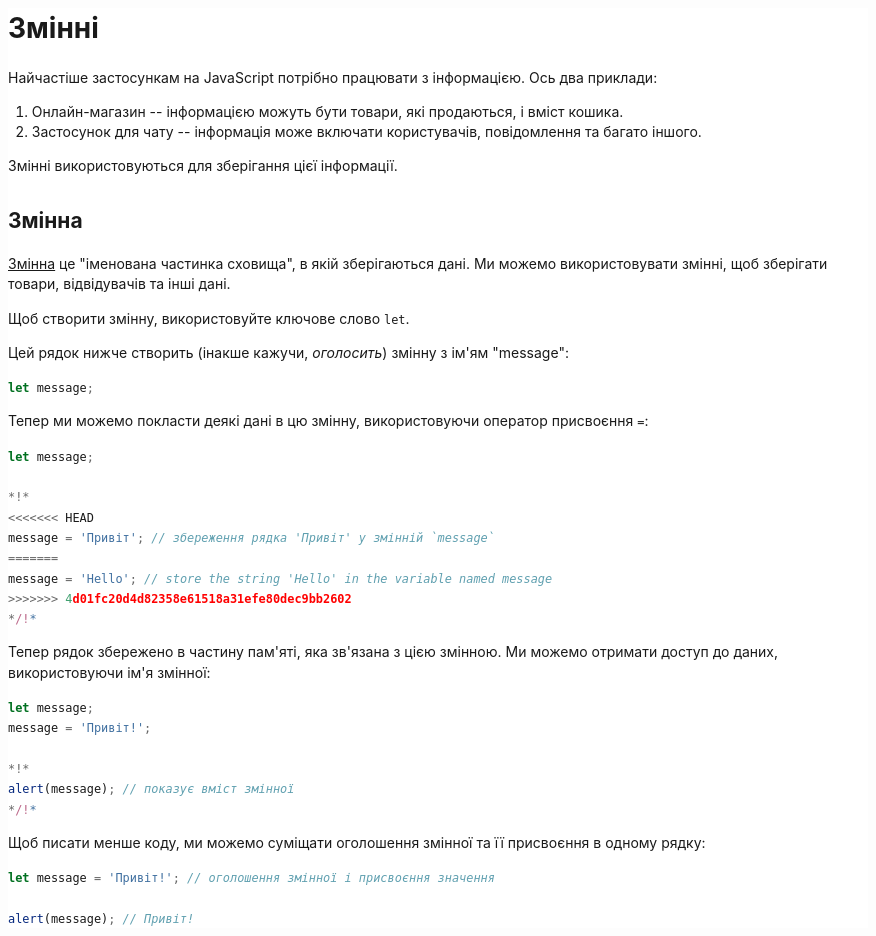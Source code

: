 # Змінні

Найчастіше застосункам на JavaScript потрібно працювати з інформацією. Ось два приклади:
1. Онлайн-магазин -- інформацією можуть бути товари, які продаються, і вміст кошика.
2. Застосунок для чату -- інформація може включати користувачів, повідомлення та багато іншого.

Змінні використовуються для зберігання цієї інформації.

## Змінна

[Змінна](https://uk.wikipedia.org/wiki/Змінна_(програмування)) це "іменована частинка сховища", в якій зберігаються дані. Ми можемо використовувати змінні, щоб зберігати товари, відвідувачів та інші дані.

Щоб створити змінну, використовуйте ключове слово `let`.

Цей рядок нижче створить (інакше кажучи, *оголосить*) змінну з ім'ям "message":

```js
let message;
```

Тепер ми можемо покласти деякі дані в цю змінну, використовуючи оператор присвоєння `=`:

```js
let message;

*!*
<<<<<<< HEAD
message = 'Привіт'; // збереження рядка 'Привіт' у змінній `message`
=======
message = 'Hello'; // store the string 'Hello' in the variable named message
>>>>>>> 4d01fc20d4d82358e61518a31efe80dec9bb2602
*/!*
```

Тепер рядок збережено в частину пам'яті, яка зв'язана з цією змінною. Ми можемо отримати доступ до даних, використовуючи ім'я змінної:

```js run
let message;
message = 'Привіт!';

*!*
alert(message); // показує вміст змінної
*/!*
```

Щоб писати менше коду, ми можемо суміщати оголошення змінної та її присвоєння в одному рядку:

```js run
let message = 'Привіт!'; // оголошення змінної і присвоєння значення

alert(message); // Привіт!
```
